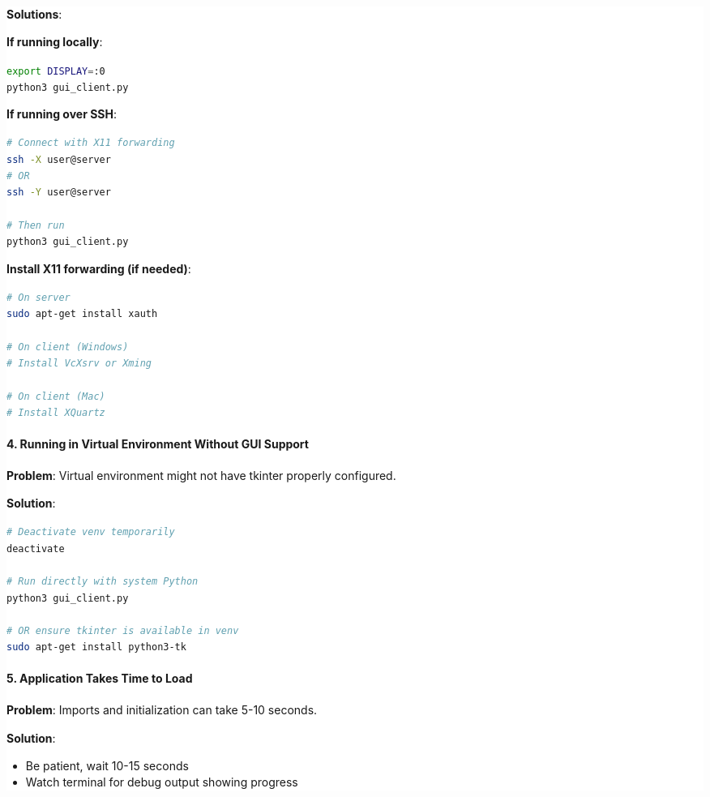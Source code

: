 **Solutions**:

**If running locally**:
```bash
export DISPLAY=:0
python3 gui_client.py
```

**If running over SSH**:
```bash
# Connect with X11 forwarding
ssh -X user@server
# OR
ssh -Y user@server

# Then run
python3 gui_client.py
```

**Install X11 forwarding (if needed)**:
```bash
# On server
sudo apt-get install xauth

# On client (Windows)
# Install VcXsrv or Xming

# On client (Mac)
# Install XQuartz
```

#### 4. **Running in Virtual Environment Without GUI Support**

**Problem**: Virtual environment might not have tkinter properly configured.

**Solution**:
```bash
# Deactivate venv temporarily
deactivate

# Run directly with system Python
python3 gui_client.py

# OR ensure tkinter is available in venv
sudo apt-get install python3-tk
```

#### 5. **Application Takes Time to Load**

**Problem**: Imports and initialization can take 5-10 seconds.

**Solution**:
- Be patient, wait 10-15 seconds
- Watch terminal for debug output showing progress
